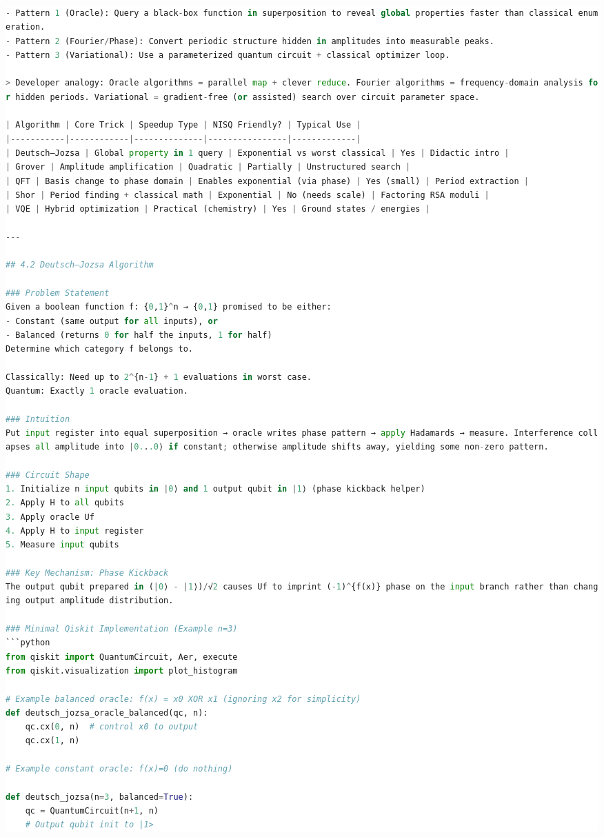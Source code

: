 ```python
- Pattern 1 (Oracle): Query a black-box function in superposition to reveal global properties faster than classical enumeration.
- Pattern 2 (Fourier/Phase): Convert periodic structure hidden in amplitudes into measurable peaks.
- Pattern 3 (Variational): Use a parameterized quantum circuit + classical optimizer loop.

> Developer analogy: Oracle algorithms = parallel map + clever reduce. Fourier algorithms = frequency-domain analysis for hidden periods. Variational = gradient-free (or assisted) search over circuit parameter space.

| Algorithm | Core Trick | Speedup Type | NISQ Friendly? | Typical Use |
|-----------|------------|--------------|----------------|-------------|
| Deutsch–Jozsa | Global property in 1 query | Exponential vs worst classical | Yes | Didactic intro |
| Grover | Amplitude amplification | Quadratic | Partially | Unstructured search |
| QFT | Basis change to phase domain | Enables exponential (via phase) | Yes (small) | Period extraction |
| Shor | Period finding + classical math | Exponential | No (needs scale) | Factoring RSA moduli |
| VQE | Hybrid optimization | Practical (chemistry) | Yes | Ground states / energies |

---

## 4.2 Deutsch–Jozsa Algorithm

### Problem Statement
Given a boolean function f: {0,1}^n → {0,1} promised to be either:
- Constant (same output for all inputs), or
- Balanced (returns 0 for half the inputs, 1 for half)
Determine which category f belongs to.

Classically: Need up to 2^{n-1} + 1 evaluations in worst case.
Quantum: Exactly 1 oracle evaluation.

### Intuition
Put input register into equal superposition → oracle writes phase pattern → apply Hadamards → measure. Interference collapses all amplitude into |0...0⟩ if constant; otherwise amplitude shifts away, yielding some non-zero pattern.

### Circuit Shape
1. Initialize n input qubits in |0⟩ and 1 output qubit in |1⟩ (phase kickback helper)
2. Apply H to all qubits
3. Apply oracle Uf
4. Apply H to input register
5. Measure input qubits

### Key Mechanism: Phase Kickback
The output qubit prepared in (|0⟩ - |1⟩)/√2 causes Uf to imprint (-1)^{f(x)} phase on the input branch rather than changing output amplitude distribution.

### Minimal Qiskit Implementation (Example n=3)
```python
from qiskit import QuantumCircuit, Aer, execute
from qiskit.visualization import plot_histogram

# Example balanced oracle: f(x) = x0 XOR x1 (ignoring x2 for simplicity)
def deutsch_jozsa_oracle_balanced(qc, n):
    qc.cx(0, n)  # control x0 to output
    qc.cx(1, n)

# Example constant oracle: f(x)=0 (do nothing)

def deutsch_jozsa(n=3, balanced=True):
    qc = QuantumCircuit(n+1, n)
    # Output qubit init to |1>
```